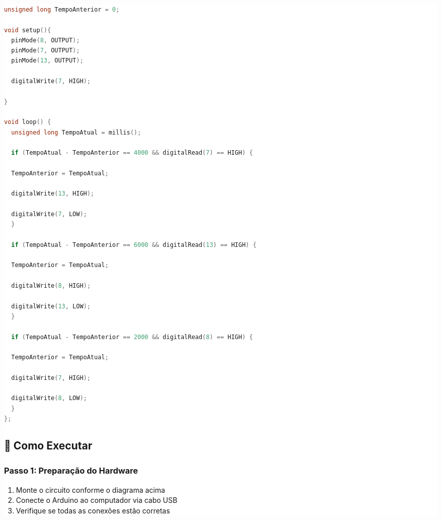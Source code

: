 ```cpp
unsigned long TempoAnterior = 0;

void setup(){
  pinMode(8, OUTPUT);
  pinMode(7, OUTPUT);
  pinMode(13, OUTPUT);
  
  digitalWrite(7, HIGH);

}

void loop() {    
  unsigned long TempoAtual = millis();
  
  if (TempoAtual - TempoAnterior == 4000 && digitalRead(7) == HIGH) {
  
  TempoAnterior = TempoAtual;
    
  digitalWrite(13, HIGH);
    
  digitalWrite(7, LOW);
  }
  
  if (TempoAtual - TempoAnterior == 6000 && digitalRead(13) == HIGH) {
  
  TempoAnterior = TempoAtual;
  
  digitalWrite(8, HIGH);
    
  digitalWrite(13, LOW);
  }
  
  if (TempoAtual - TempoAnterior == 2000 && digitalRead(8) == HIGH) {
  
  TempoAnterior = TempoAtual;
    
  digitalWrite(7, HIGH);
    
  digitalWrite(8, LOW);
  }
};
```

## 🚀 Como Executar

### Passo 1: Preparação do Hardware
1. Monte o circuito conforme o diagrama acima
2. Conecte o Arduino ao computador via cabo USB
3. Verifique se todas as conexões estão corretas
